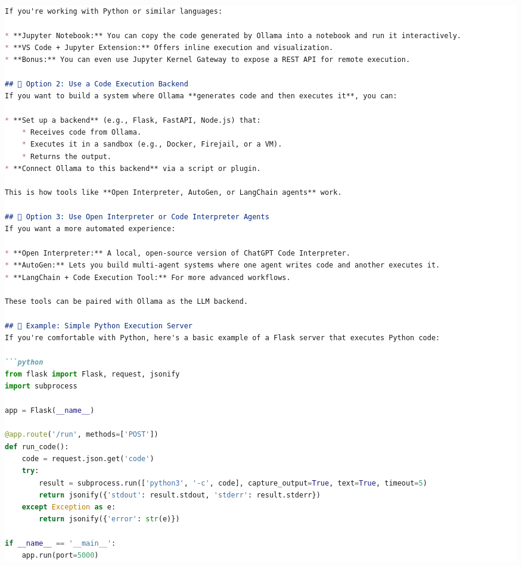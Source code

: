 ````markdown
If you're working with Python or similar languages:

* **Jupyter Notebook:** You can copy the code generated by Ollama into a notebook and run it interactively.
* **VS Code + Jupyter Extension:** Offers inline execution and visualization.
* **Bonus:** You can even use Jupyter Kernel Gateway to expose a REST API for remote execution.

## 🧪 Option 2: Use a Code Execution Backend
If you want to build a system where Ollama **generates code and then executes it**, you can:

* **Set up a backend** (e.g., Flask, FastAPI, Node.js) that:
    * Receives code from Ollama.
    * Executes it in a sandbox (e.g., Docker, Firejail, or a VM).
    * Returns the output.
* **Connect Ollama to this backend** via a script or plugin.

This is how tools like **Open Interpreter, AutoGen, or LangChain agents** work.

## 🧠 Option 3: Use Open Interpreter or Code Interpreter Agents
If you want a more automated experience:

* **Open Interpreter:** A local, open-source version of ChatGPT Code Interpreter.
* **AutoGen:** Lets you build multi-agent systems where one agent writes code and another executes it.
* **LangChain + Code Execution Tool:** For more advanced workflows.

These tools can be paired with Ollama as the LLM backend.

## 🧰 Example: Simple Python Execution Server
If you're comfortable with Python, here's a basic example of a Flask server that executes Python code:

```python
from flask import Flask, request, jsonify
import subprocess

app = Flask(__name__)

@app.route('/run', methods=['POST'])
def run_code():
    code = request.json.get('code')
    try:
        result = subprocess.run(['python3', '-c', code], capture_output=True, text=True, timeout=5)
        return jsonify({'stdout': result.stdout, 'stderr': result.stderr})
    except Exception as e:
        return jsonify({'error': str(e)})

if __name__ == '__main__':
    app.run(port=5000)
````
